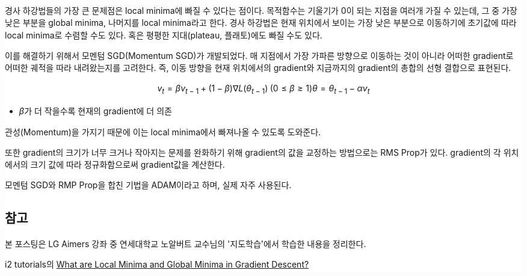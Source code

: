 경사 하강법들의 가장 큰 문제점은 local minima에 빠질 수 있다는 점이다. 목적함수는 기울기가 0이 되는 지점을 여러개 가질 수 있는데, 그 중 가장 낮은 부분을 global minima, 나머지를 local minima라고 한다. 경사 하강법은 현재 위치에서 보이는 가장 낮은 부분으로 이동하기에 초기값에 따라 local minima로 수렴할 수도 있다. 혹은 평평한 지대(plateau, 플래토)에도 빠질 수도 있다. 

이를 해결하기 위해서 모멘텀 SGD(Momentum SGD)가 개발되었다. 매 지점에서 가장 가파른 방향으로 이동하는 것이 아니라 어떠한 gradient로 어떠한 궤적을 따라 내려왔는지를 고려한다. 즉, 이동 방향을 현재 위치에서의 gradient와 지금까지의 gradient의 총합의 선형 결합으로 표현된다.

$$
v_t = \beta v_{t-1} + (1-\beta) \nabla L(\theta_{t-1})\;(0 \le \beta \ge 1)
\theta = \theta_{t-1} - \alpha v_t
$$

- $\beta$가 더 작을수록 현재의 gradient에 더 의존

관성(Momentum)을 가지기 때문에 이는 local minima에서 빠져나올 수 있도록 도와준다. 

또한 gradient의 크기가 너무 크거나 작아지는 문제를 완화하기 위해 gradient의 값을 교정하는 방법으로는 RMS Prop가 있다. gradient의 각 위치에서의 크기 값에 따라 정규화함으로써 gradient값을 계산한다.

모멘텀 SGD와 RMP Prop을 합친 기법을 ADAM이라고 하며, 실제 자주 사용된다. 

## 참고
본 포스팅은 LG Aimers 강좌 중 연세대학교 노알버트 교수님의 '지도학습'에서 학습한 내용을 정리한다.

i2 tutorials의 [What are Local Minima and Global Minima in Gradient Descent?](https://www.i2tutorials.com/what-are-local-minima-and-global-minima-in-gradient-descent/)
